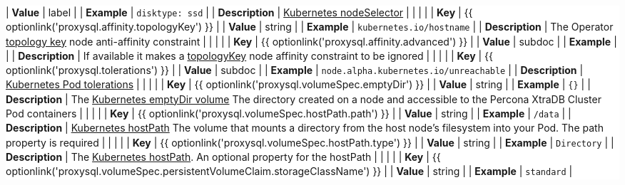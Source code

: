 | **Value**       | label |
| **Example**     | `disktype: ssd` |
| **Description** | [Kubernetes nodeSelector](https://kubernetes.io/docs/concepts/configuration/assign-pod-node/#nodeselector) |
|                 | |
| **Key**         | {{ optionlink('proxysql.affinity.topologyKey') }} |
| **Value**       | string |
| **Example**     | `kubernetes.io/hostname` |
| **Description** | The Operator [topology key](https://kubernetes.io/docs/concepts/configuration/assign-pod-node/#affinity-and-anti-affinity) node anti-affinity constraint |
|                 | |
| **Key**         | {{ optionlink('proxysql.affinity.advanced') }} |
| **Value**       | subdoc |
| **Example**     | |
| **Description** | If available it makes a [topologyKey](https://kubernetes.io/docs/concepts/configuration/assign-pod-node/#inter-pod-affinity-and-anti-affinity-beta-feature) node affinity constraint to be ignored |
|                 | |
| **Key**         | {{ optionlink('proxysql.tolerations') }} |
| **Value**       | subdoc |
| **Example**     | `node.alpha.kubernetes.io/unreachable` |
| **Description** | [Kubernetes Pod tolerations](https://kubernetes.io/docs/concepts/configuration/taint-and-toleration/) |
|                 | |
| **Key**         | {{ optionlink('proxysql.volumeSpec.emptyDir') }} |
| **Value**       | string |
| **Example**     | `{}` |
| **Description** | The [Kubernetes emptyDir volume](https://kubernetes.io/docs/concepts/storage/volumes/#emptydir) The directory created on a node and accessible to the Percona XtraDB Cluster Pod containers |
|                 | |
| **Key**         | {{ optionlink('proxysql.volumeSpec.hostPath.path') }} |
| **Value**       | string |
| **Example**     | `/data` |
| **Description** | [Kubernetes hostPath](https://kubernetes.io/docs/concepts/storage/volumes/#hostpath) The volume that mounts a directory from the host node’s filesystem into your Pod. The path property is required |
|                 | |
| **Key**         | {{ optionlink('proxysql.volumeSpec.hostPath.type') }} |
| **Value**       | string |
| **Example**     | `Directory` |
| **Description** | The [Kubernetes hostPath](https://kubernetes.io/docs/concepts/storage/volumes/#hostpath). An optional property for the hostPath |
|                 | |
| **Key**         | {{ optionlink('proxysql.volumeSpec.persistentVolumeClaim.storageClassName') }} |
| **Value**       | string |
| **Example**     | `standard` |